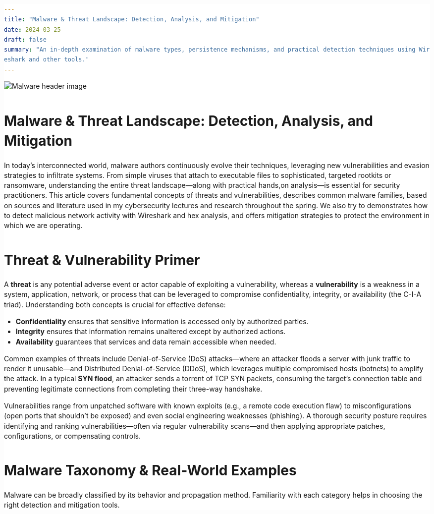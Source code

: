 ```yaml
---
title: "Malware & Threat Landscape: Detection, Analysis, and Mitigation"
date: 2024-03-25
draft: false
summary: "An in-depth examination of malware types, persistence mechanisms, and practical detection techniques using Wireshark and other tools."
---
```


![Malware header image](/images/malware-threat/header.jpg)

# Malware & Threat Landscape: Detection, Analysis, and Mitigation

In today’s interconnected world, malware authors continuously evolve their techniques, leveraging new vulnerabilities and evasion strategies to infiltrate systems. From simple viruses that attach to executable files to sophisticated, targeted rootkits or ransomware, understanding the entire threat landscape—along with practical hands,on analysis—is essential for security practitioners. This article covers fundamental concepts of threats and vulnerabilities, describes common malware families, based on sources and literature used in my cybersecurity lectures and research throughout the spring. We also try to demonstrates how to detect malicious network activity with Wireshark and hex analysis, and offers mitigation strategies to protect the environment in which we are operating.

# Threat & Vulnerability Primer

A **threat** is any potential adverse event or actor capable of exploiting a vulnerability, whereas a **vulnerability** is a weakness in a system, application, network, or process that can be leveraged to compromise confidentiality, integrity, or availability (the C-I-A triad). Understanding both concepts is crucial for effective defense:

- **Confidentiality** ensures that sensitive information is accessed only by authorized parties.  
- **Integrity** ensures that information remains unaltered except by authorized actions.  
- **Availability** guarantees that services and data remain accessible when needed.  

Common examples of threats include Denial-of-Service (DoS) attacks—where an attacker floods a server with junk traffic to render it unusable—and Distributed Denial-of-Service (DDoS), which leverages multiple compromised hosts (botnets) to amplify the attack. In a typical **SYN flood**, an attacker sends a torrent of TCP SYN packets, consuming the target’s connection table and preventing legitimate connections from completing their three-way handshake.

Vulnerabilities range from unpatched software with known exploits (e.g., a remote code execution flaw) to misconfigurations (open ports that shouldn’t be exposed) and even social engineering weaknesses (phishing). A thorough security posture requires identifying and ranking vulnerabilities—often via regular vulnerability scans—and then applying appropriate patches, configurations, or compensating controls.

# Malware Taxonomy & Real-World Examples

Malware can be broadly classified by its behavior and propagation method. Familiarity with each category helps in choosing the right detection and mitigation tools.
